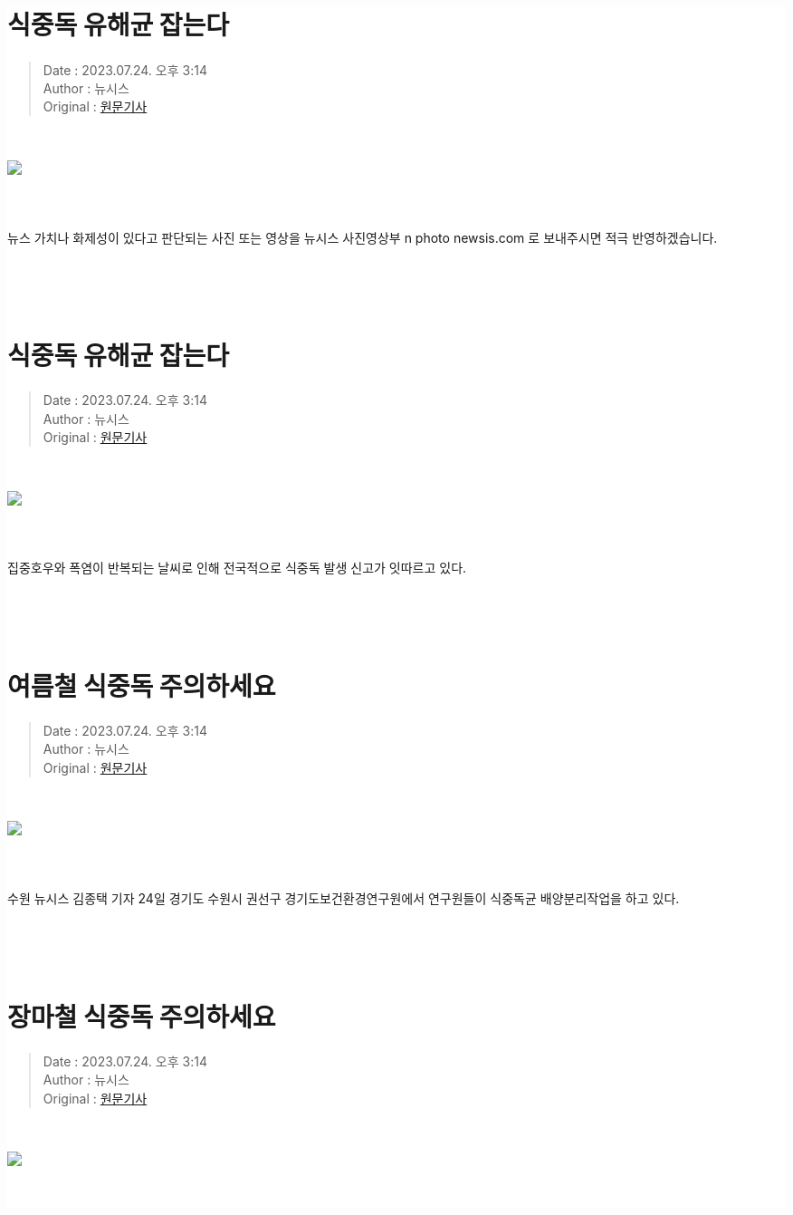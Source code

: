   
# 식중독 유해균 잡는다  
  
> Date : 2023.07.24. 오후 3:14  
> Author : 뉴시스  
> Original : [원문기사](https://n.news.naver.com/mnews/article/003/0011992134?sid=102)  
<br/>  
  
<img src="https://imgnews.pstatic.net/image/003/2023/07/24/NISI20230724_0019969750_web_20230724151316_20230724151417468.jpg?type=w647" id="img1"></img>  
<br/><br/>  
  
뉴스 가치나 화제성이 있다고 판단되는 사진 또는 영상을 뉴시스 사진영상부 n photo newsis.com 로 보내주시면 적극 반영하겠습니다.  
<br/><br/><br/>  

  
# 식중독 유해균 잡는다  
  
> Date : 2023.07.24. 오후 3:14  
> Author : 뉴시스  
> Original : [원문기사](https://n.news.naver.com/mnews/article/003/0011992133?sid=102)  
<br/>  
  
<img src="https://imgnews.pstatic.net/image/003/2023/07/24/NISI20230724_0019969751_web_20230724151316_20230724151415813.jpg?type=w647" id="img1"></img>  
<br/><br/>  
  
집중호우와 폭염이 반복되는 날씨로 인해 전국적으로 식중독 발생 신고가 잇따르고 있다.  
<br/><br/><br/>  

  
# 여름철 식중독 주의하세요  
  
> Date : 2023.07.24. 오후 3:14  
> Author : 뉴시스  
> Original : [원문기사](https://n.news.naver.com/mnews/article/003/0011992132?sid=102)  
<br/>  
  
<img src="https://imgnews.pstatic.net/image/003/2023/07/24/NISI20230724_0019969752_web_20230724151316_20230724151414140.jpg?type=w647" id="img1"></img>  
<br/><br/>  
  
수원 뉴시스 김종택 기자 24일 경기도 수원시 권선구 경기도보건환경연구원에서 연구원들이 식중독균 배양분리작업을 하고 있다.  
<br/><br/><br/>  

  
# 장마철 식중독 주의하세요  
  
> Date : 2023.07.24. 오후 3:14  
> Author : 뉴시스  
> Original : [원문기사](https://n.news.naver.com/mnews/article/003/0011992131?sid=102)  
<br/>  
  
<img src="https://imgnews.pstatic.net/image/003/2023/07/24/NISI20230724_0019969753_web_20230724151316_20230724151411232.jpg?type=w647" id="img1"></img>  
<br/><br/>  
  